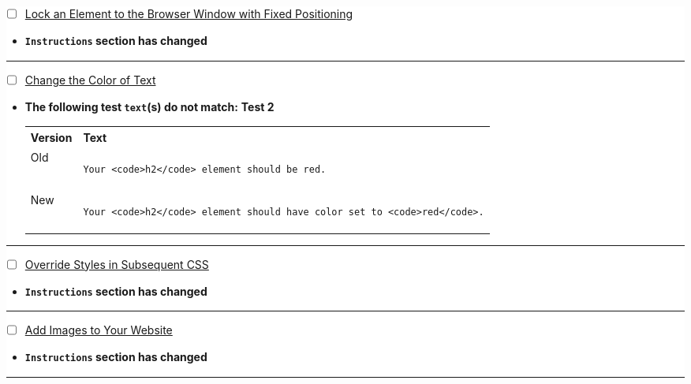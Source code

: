 - [ ] <a href="https://github.com/freeCodeCamp/freeCodeCamp/blob/master/curriculum/challenges/english/01-responsive-web-design/applied-visual-design/lock-an-element-to-the-browser-window-with-fixed-positioning.english.md" target="_blank">Lock an Element to the Browser Window with Fixed Positioning</a>
- **`Instructions` section has changed**

---
- [ ] <a href="https://github.com/freeCodeCamp/freeCodeCamp/blob/master/curriculum/challenges/english/01-responsive-web-design/basic-css/change-the-color-of-text.english.md" target="_blank">Change the Color of Text</a>
- **The following test `text`(s) do not match:**
  **Test 2**
  <table>
  <tr>
  <th>
  Version
  </th>
  <th align="left">
  Text
  </th>
  </tr>
 
 
  <tr>
  <td align>Old</td>
  <td align>

  ```
  Your <code>h2</code> element should be red.
  ```
  </td>
  </tr>
  <td>New</td>
  <td>

  ```
  Your <code>h2</code> element should have color set to <code>red</code>.
  ```
  </td>
  </tr>
  </table>


---
- [ ] <a href="https://github.com/freeCodeCamp/freeCodeCamp/blob/master/curriculum/challenges/english/01-responsive-web-design/basic-css/override-styles-in-subsequent-css.english.md" target="_blank">Override Styles in Subsequent CSS</a>
- **`Instructions` section has changed**

---
- [ ] <a href="https://github.com/freeCodeCamp/freeCodeCamp/blob/master/curriculum/challenges/english/01-responsive-web-design/basic-html-and-html5/add-images-to-your-website.english.md" target="_blank">Add Images to Your Website</a>
- **`Instructions` section has changed**

---